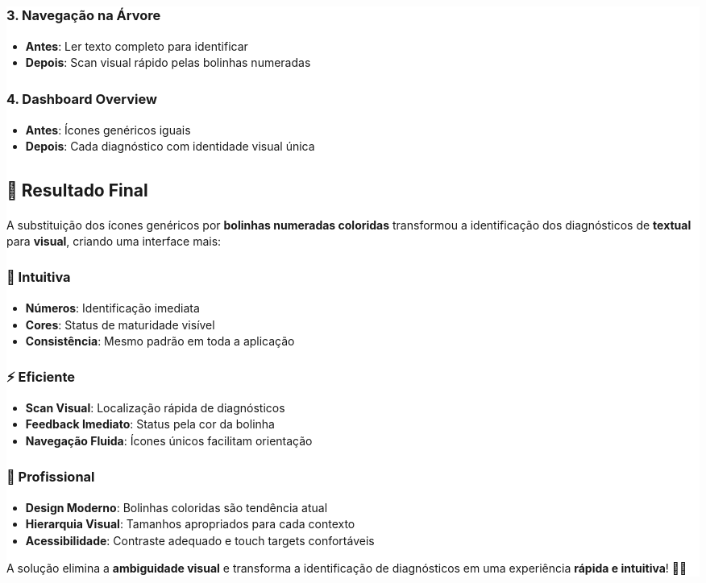 ### **3. Navegação na Árvore**
- **Antes**: Ler texto completo para identificar
- **Depois**: Scan visual rápido pelas bolinhas numeradas

### **4. Dashboard Overview**
- **Antes**: Ícones genéricos iguais
- **Depois**: Cada diagnóstico com identidade visual única

## 🎉 **Resultado Final**

A substituição dos ícones genéricos por **bolinhas numeradas coloridas** transformou a identificação dos diagnósticos de **textual** para **visual**, criando uma interface mais:

### **🎯 Intuitiva**
- **Números**: Identificação imediata
- **Cores**: Status de maturidade visível
- **Consistência**: Mesmo padrão em toda a aplicação

### **⚡ Eficiente**
- **Scan Visual**: Localização rápida de diagnósticos
- **Feedback Imediato**: Status pela cor da bolinha
- **Navegação Fluida**: Ícones únicos facilitam orientação

### **🎨 Profissional**
- **Design Moderno**: Bolinhas coloridas são tendência atual
- **Hierarquia Visual**: Tamanhos apropriados para cada contexto
- **Acessibilidade**: Contraste adequado e touch targets confortáveis

A solução elimina a **ambiguidade visual** e transforma a identificação de diagnósticos em uma experiência **rápida e intuitiva**! 🎯✨ 